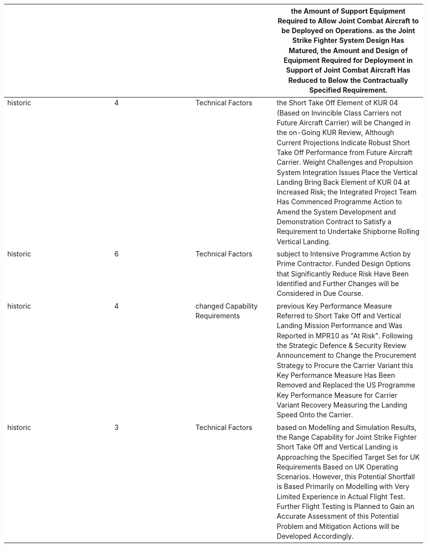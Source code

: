 <table>
<colgroup>
<col Style="Width: 25%" />
<col Style="Width: 19%" />
<col Style="Width: 19%" />
<col Style="Width: 35%" />
</Colgroup>
<thead>
<tr>
<th></Th>
<th></Th>
<th></Th>
<th>the Amount of Support Equipment Required to Allow Joint Combat Aircraft to be Deployed on Operations. as the Joint Strike Fighter System Design Has Matured, the Amount and Design of Equipment Required for Deployment in Support of Joint Combat Aircraft Has Reduced to Below the Contractually Specified Requirement.</Th>
</Tr>
</Thead>
<tbody>
<tr>
<td>historic</Td>
<td>4</Td>
<td>
Technical Factors
</Td>
<td>the Short Take Off Element of KUR 04 (Based on Invincible Class Carriers not Future Aircraft Carrier) will be Changed in the on-Going KUR Review, Although Current Projections Indicate Robust Short Take Off Performance from Future Aircraft Carrier. Weight Challenges and Propulsion System Integration Issues Place the Vertical Landing Bring Back Element of KUR 04 at Increased Risk; the Integrated Project Team Has Commenced Programme Action to Amend the System Development and Demonstration Contract to Satisfy a Requirement to Undertake Shipborne Rolling Vertical Landing.</Td>
</Tr>
<tr>
<td>historic</Td>
<td>6</Td>
<td>
Technical Factors
</Td>
<td>subject to Intensive Programme Action by Prime Contractor. Funded Design Options that Significantly Reduce Risk Have Been Identified and Further Changes will be Considered in Due Course.</Td>
</Tr>
<tr>
<td>historic</Td>
<td>4</Td>
<td>changed Capability Requirements</Td>
<td>previous Key Performance Measure Referred to Short Take Off and Vertical Landing Mission Performance and Was Reported in MPR10 as "At Risk". Following the Strategic Defence &amp; Security Review Announcement to Change the Procurement Strategy to Procure the Carrier Variant this Key Performance Measure Has Been Removed and Replaced the US Programme Key Performance Measure for Carrier Variant Recovery Measuring the Landing Speed Onto the Carrier.</Td>
</Tr>
<tr>
<td>historic</Td>
<td>3</Td>
<td>
Technical Factors
</Td>
<td>based on Modelling and Simulation Results, the Range Capability for Joint Strike Fighter Short Take Off and Vertical Landing is Approaching the Specified Target Set for UK Requirements Based on UK Operating Scenarios. However, this Potential Shortfall is Based Primarily on Modelling with Very Limited Experience in Actual Flight Test. Further Flight Testing is Planned to Gain an Accurate Assessment of this Potential Problem and Mitigation Actions will be Developed Accordingly.</Td>
</Tr>
<tr>